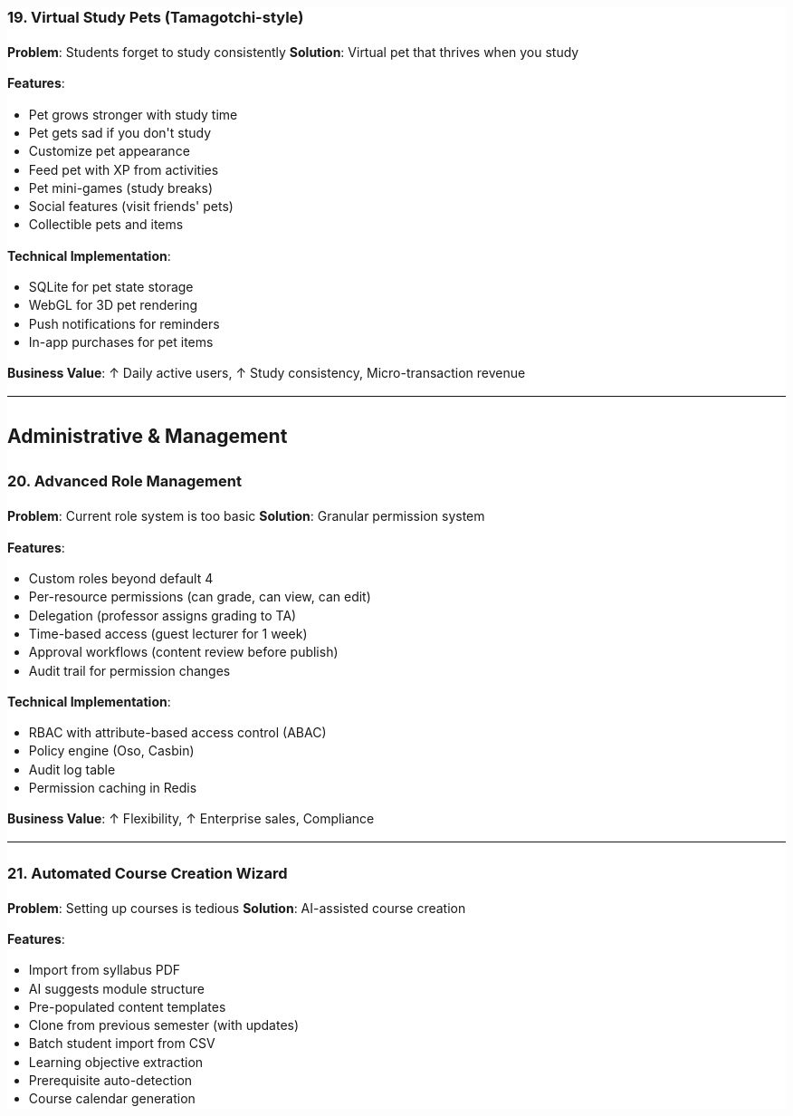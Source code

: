 ### 19. Virtual Study Pets (Tamagotchi-style)
**Problem**: Students forget to study consistently
**Solution**: Virtual pet that thrives when you study

**Features**:
- Pet grows stronger with study time
- Pet gets sad if you don't study
- Customize pet appearance
- Feed pet with XP from activities
- Pet mini-games (study breaks)
- Social features (visit friends' pets)
- Collectible pets and items

**Technical Implementation**:
- SQLite for pet state storage
- WebGL for 3D pet rendering
- Push notifications for reminders
- In-app purchases for pet items

**Business Value**: ↑ Daily active users, ↑ Study consistency, Micro-transaction revenue

---

## Administrative & Management

### 20. Advanced Role Management
**Problem**: Current role system is too basic
**Solution**: Granular permission system

**Features**:
- Custom roles beyond default 4
- Per-resource permissions (can grade, can view, can edit)
- Delegation (professor assigns grading to TA)
- Time-based access (guest lecturer for 1 week)
- Approval workflows (content review before publish)
- Audit trail for permission changes

**Technical Implementation**:
- RBAC with attribute-based access control (ABAC)
- Policy engine (Oso, Casbin)
- Audit log table
- Permission caching in Redis

**Business Value**: ↑ Flexibility, ↑ Enterprise sales, Compliance

---

### 21. Automated Course Creation Wizard
**Problem**: Setting up courses is tedious
**Solution**: AI-assisted course creation

**Features**:
- Import from syllabus PDF
- AI suggests module structure
- Pre-populated content templates
- Clone from previous semester (with updates)
- Batch student import from CSV
- Learning objective extraction
- Prerequisite auto-detection
- Course calendar generation
